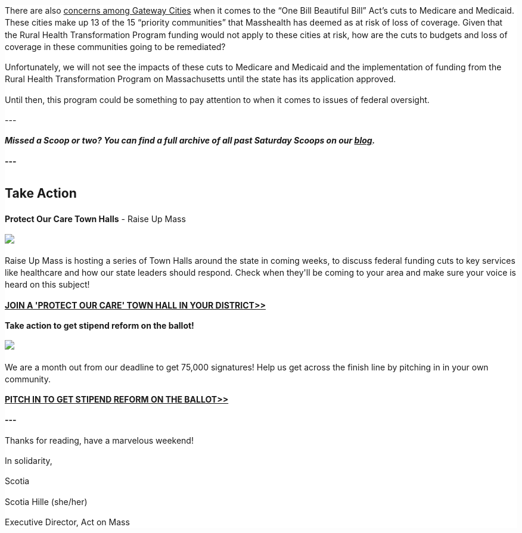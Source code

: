 There are also [concerns among Gateway Cities](https://click.everyaction.com/k/117503148/576713792/1761106568?utm_medium=&nvep=ew0KICAiVGVuYW50VXJpIjogIm5ncHZhbjovL3Zhbi9FQS9FQTAwNy8xLzkwMTUxIiwNCiAgIkRpc3RyaWJ1dGlvblVuaXF1ZUlkIjogIjdmN2Q5ZjdlLTFhYWMtZjAxMS04ZTYxLTYwNDViZGVkOGJhNCIsDQogICJFbWFpbEFkZHJlc3MiOiAic2NvdGlhLmhpbGxlQGdtYWlsLmNvbSINCn0%3D&hmac=uP9zD6RsYZVWAY80L3XQj8H0m2UARt7j3VK-A6MLSMo=&emci=f4b5e5a2-7cab-f011-8e61-6045bded8ba4&emdi=7f7d9f7e-1aac-f011-8e61-6045bded8ba4&ceid=15186377) when it comes to the “One Bill Beautiful Bill” Act’s cuts to Medicare and Medicaid. These cities make up 13 of the 15 “priority communities” that Masshealth has deemed as at risk of loss of coverage. Given that the Rural Health Transformation Program funding would not apply to these cities at risk, how are the cuts to budgets and loss of coverage in these communities going to be remediated?

Unfortunately, we will not see the impacts of these cuts to Medicare and Medicaid and the implementation of funding from the Rural Health Transformation Program on Massachusetts until the state has its application approved. 

Until then, this program could be something to pay attention to when it comes to issues of federal oversight.

\---

***Missed a Scoop or two? You can find a full archive of all past Saturday Scoops on our [blog](https://click.everyaction.com/k/110490006/554503062/1764766515?utm_medium=&nvep=ew0KICAiVGVuYW50VXJpIjogIm5ncHZhbjovL3Zhbi9FQS9FQTAwNy8xLzkwMTUxIiwNCiAgIkRpc3RyaWJ1dGlvblVuaXF1ZUlkIjogImYxZDY1ODExLWZmNTQtZjAxMS04ZjdjLTYwNDViZGZlOGU5YyIsDQogICJFbWFpbEFkZHJlc3MiOiAic3lkbmV5bW1hc2NvbGxAZ21haWwuY29tIg0KfQ%3D%3D&hmac=0W1FNoI7tcyJLhSRlggkG-N_eO23LwN6HL-RdoqMq2w=&emci=c6d2a01f-ed54-f011-8f7c-6045bdfe8e9c&emdi=f1d65811-ff54-f011-8f7c-6045bdfe8e9c&ceid=32609417).***

**\---**

## **Take Action**

**Protect Our Care Town Halls** - Raise Up Mass

![](/img/screenshot-2025-10-18-at-7.36.10 am.png)

Raise Up Mass is hosting a series of Town Halls around the state in coming weeks, to discuss federal funding cuts to key services like healthcare and how our state leaders should respond. Check when they'll be coming to your area and make sure your voice is heard on this subject!

**[JOIN A 'PROTECT OUR CARE' TOWN HALL IN YOUR DISTRICT>>](https://click.everyaction.com/k/117503154/576713820/-204407931?utm_medium=&nvep=ew0KICAiVGVuYW50VXJpIjogIm5ncHZhbjovL3Zhbi9FQS9FQTAwNy8xLzkwMTUxIiwNCiAgIkRpc3RyaWJ1dGlvblVuaXF1ZUlkIjogIjdmN2Q5ZjdlLTFhYWMtZjAxMS04ZTYxLTYwNDViZGVkOGJhNCIsDQogICJFbWFpbEFkZHJlc3MiOiAic2NvdGlhLmhpbGxlQGdtYWlsLmNvbSINCn0%3D&hmac=uP9zD6RsYZVWAY80L3XQj8H0m2UARt7j3VK-A6MLSMo=&emci=f4b5e5a2-7cab-f011-8e61-6045bded8ba4&emdi=7f7d9f7e-1aac-f011-8e61-6045bded8ba4&ceid=15186377)**

**Take action to get stipend reform on the ballot!**

![](/img/your-paragraph-text.png)

We are a month out from our deadline to get 75,000 signatures! Help us get across the finish line by pitching in in your own community. 

**[PITCH IN TO GET STIPEND REFORM ON THE BALLOT>>](https://click.everyaction.com/k/117503158/576713823/-1656179925?utm_medium=&nvep=ew0KICAiVGVuYW50VXJpIjogIm5ncHZhbjovL3Zhbi9FQS9FQTAwNy8xLzkwMTUxIiwNCiAgIkRpc3RyaWJ1dGlvblVuaXF1ZUlkIjogIjdmN2Q5ZjdlLTFhYWMtZjAxMS04ZTYxLTYwNDViZGVkOGJhNCIsDQogICJFbWFpbEFkZHJlc3MiOiAic2NvdGlhLmhpbGxlQGdtYWlsLmNvbSINCn0%3D&hmac=uP9zD6RsYZVWAY80L3XQj8H0m2UARt7j3VK-A6MLSMo=&emci=f4b5e5a2-7cab-f011-8e61-6045bded8ba4&emdi=7f7d9f7e-1aac-f011-8e61-6045bded8ba4&ceid=15186377)**

**\---**

Thanks for reading, have a marvelous weekend! 

In solidarity,

Scotia

Scotia Hille (she/her)

Executive Director, Act on Mass